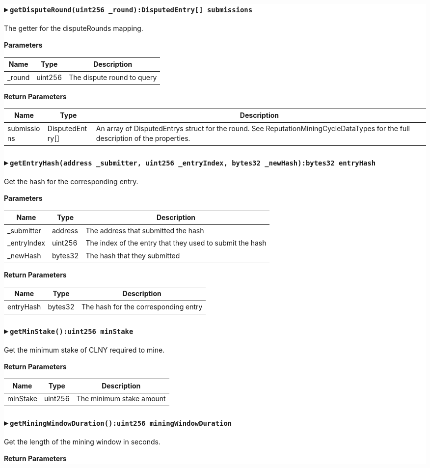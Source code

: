 ### ▸ `getDisputeRound(uint256 _round):DisputedEntry[] submissions`

The getter for the disputeRounds mapping.

**Parameters**

| Name    | Type    | Description                |
| ------- | ------- | -------------------------- |
| \_round | uint256 | The dispute round to query |

**Return Parameters**

| Name        | Type             | Description                                                                                                                     |
| ----------- | ---------------- | ------------------------------------------------------------------------------------------------------------------------------- |
| submissions | DisputedEntry\[] | An array of DisputedEntrys struct for the round. See ReputationMiningCycleDataTypes for the full description of the properties. |

### ▸ `getEntryHash(address _submitter, uint256 _entryIndex, bytes32 _newHash):bytes32 entryHash`

Get the hash for the corresponding entry.

**Parameters**

| Name         | Type    | Description                                              |
| ------------ | ------- | -------------------------------------------------------- |
| \_submitter  | address | The address that submitted the hash                      |
| \_entryIndex | uint256 | The index of the entry that they used to submit the hash |
| \_newHash    | bytes32 | The hash that they submitted                             |

**Return Parameters**

| Name      | Type    | Description                          |
| --------- | ------- | ------------------------------------ |
| entryHash | bytes32 | The hash for the corresponding entry |

### ▸ `getMinStake():uint256 minStake`

Get the minimum stake of CLNY required to mine.

**Return Parameters**

| Name     | Type    | Description              |
| -------- | ------- | ------------------------ |
| minStake | uint256 | The minimum stake amount |

### ▸ `getMiningWindowDuration():uint256 miningWindowDuration`

Get the length of the mining window in seconds.

**Return Parameters**
